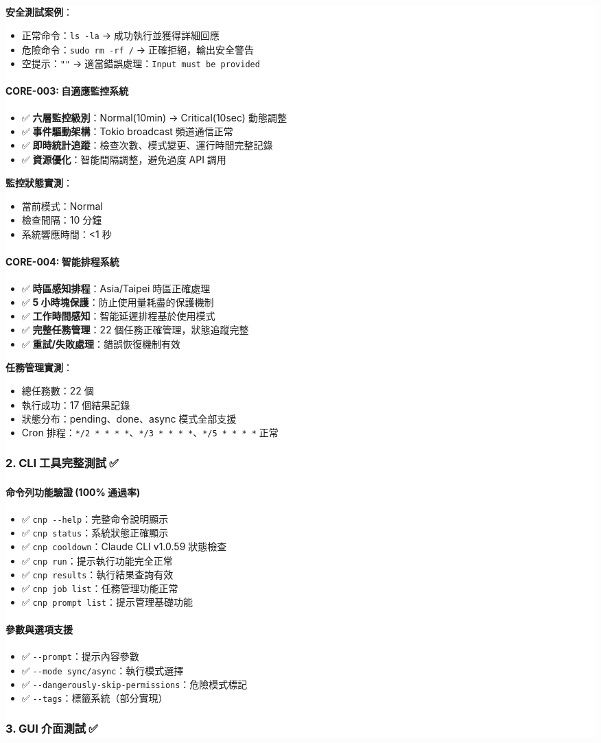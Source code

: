 **安全測試案例**：

- 正常命令：`ls -la` → 成功執行並獲得詳細回應
- 危險命令：`sudo rm -rf /` → 正確拒絕，輸出安全警告
- 空提示：`""` → 適當錯誤處理：`Input must be provided`

#### CORE-003: 自適應監控系統

- ✅ **六層監控級別**：Normal(10min) → Critical(10sec) 動態調整
- ✅ **事件驅動架構**：Tokio broadcast 頻道通信正常
- ✅ **即時統計追蹤**：檢查次數、模式變更、運行時間完整記錄
- ✅ **資源優化**：智能間隔調整，避免過度 API 調用

**監控狀態實測**：

- 當前模式：Normal
- 檢查間隔：10 分鐘
- 系統響應時間：<1 秒

#### CORE-004: 智能排程系統

- ✅ **時區感知排程**：Asia/Taipei 時區正確處理
- ✅ **5 小時塊保護**：防止使用量耗盡的保護機制
- ✅ **工作時間感知**：智能延遲排程基於使用模式
- ✅ **完整任務管理**：22 個任務正確管理，狀態追蹤完整
- ✅ **重試/失敗處理**：錯誤恢復機制有效

**任務管理實測**：

- 總任務數：22 個
- 執行成功：17 個結果記錄
- 狀態分布：pending、done、async 模式全部支援
- Cron 排程：`*/2 * * * *`、`*/3 * * * *`、`*/5 * * * *` 正常

### 2. CLI 工具完整測試 ✅

#### 命令列功能驗證 (100% 通過率)

- ✅ `cnp --help`：完整命令說明顯示
- ✅ `cnp status`：系統狀態正確顯示
- ✅ `cnp cooldown`：Claude CLI v1.0.59 狀態檢查
- ✅ `cnp run`：提示執行功能完全正常
- ✅ `cnp results`：執行結果查詢有效
- ✅ `cnp job list`：任務管理功能正常
- ✅ `cnp prompt list`：提示管理基礎功能

#### 參數與選項支援

- ✅ `--prompt`：提示內容參數
- ✅ `--mode sync/async`：執行模式選擇
- ✅ `--dangerously-skip-permissions`：危險模式標記
- ✅ `--tags`：標籤系統（部分實現）

### 3. GUI 介面測試 ✅
